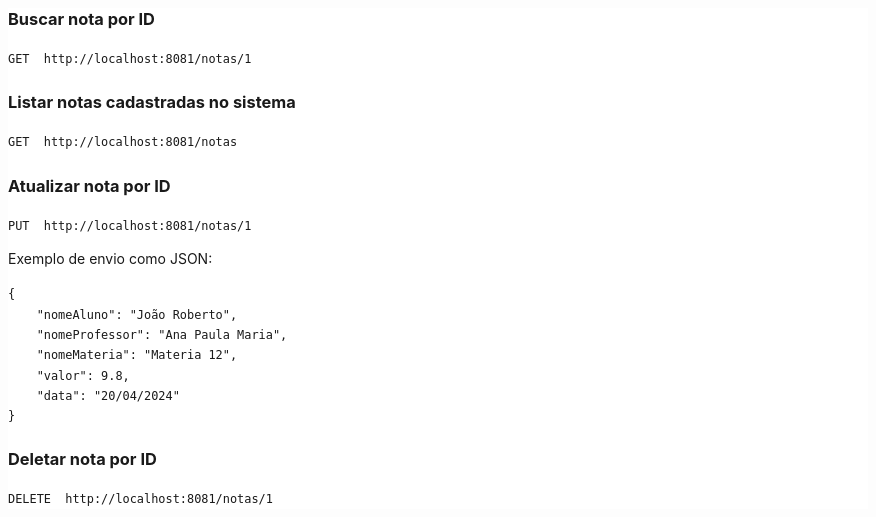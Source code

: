 ### Buscar nota por ID
```http
GET  http://localhost:8081/notas/1
```

### Listar notas cadastradas no sistema
```http
GET  http://localhost:8081/notas
```

### Atualizar nota por ID

```http
PUT  http://localhost:8081/notas/1
```

Exemplo de envio como JSON: 

```
{
	"nomeAluno": "João Roberto",
	"nomeProfessor": "Ana Paula Maria",
	"nomeMateria": "Materia 12",
	"valor": 9.8,
	"data": "20/04/2024"
}
```

### Deletar nota por ID
```http
DELETE  http://localhost:8081/notas/1
```
